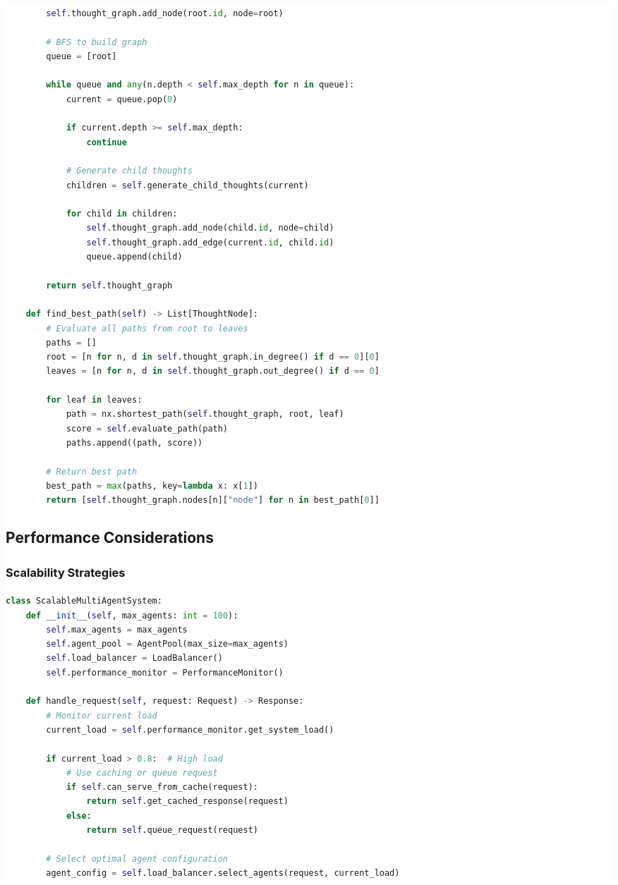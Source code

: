 ```python
        self.thought_graph.add_node(root.id, node=root)

        # BFS to build graph
        queue = [root]

        while queue and any(n.depth < self.max_depth for n in queue):
            current = queue.pop(0)

            if current.depth >= self.max_depth:
                continue

            # Generate child thoughts
            children = self.generate_child_thoughts(current)

            for child in children:
                self.thought_graph.add_node(child.id, node=child)
                self.thought_graph.add_edge(current.id, child.id)
                queue.append(child)

        return self.thought_graph

    def find_best_path(self) -> List[ThoughtNode]:
        # Evaluate all paths from root to leaves
        paths = []
        root = [n for n, d in self.thought_graph.in_degree() if d == 0][0]
        leaves = [n for n, d in self.thought_graph.out_degree() if d == 0]

        for leaf in leaves:
            path = nx.shortest_path(self.thought_graph, root, leaf)
            score = self.evaluate_path(path)
            paths.append((path, score))

        # Return best path
        best_path = max(paths, key=lambda x: x[1])
        return [self.thought_graph.nodes[n]["node"] for n in best_path[0]]
```

## Performance Considerations

### Scalability Strategies

```python
class ScalableMultiAgentSystem:
    def __init__(self, max_agents: int = 100):
        self.max_agents = max_agents
        self.agent_pool = AgentPool(max_size=max_agents)
        self.load_balancer = LoadBalancer()
        self.performance_monitor = PerformanceMonitor()

    def handle_request(self, request: Request) -> Response:
        # Monitor current load
        current_load = self.performance_monitor.get_system_load()

        if current_load > 0.8:  # High load
            # Use caching or queue request
            if self.can_serve_from_cache(request):
                return self.get_cached_response(request)
            else:
                return self.queue_request(request)

        # Select optimal agent configuration
        agent_config = self.load_balancer.select_agents(request, current_load)

```